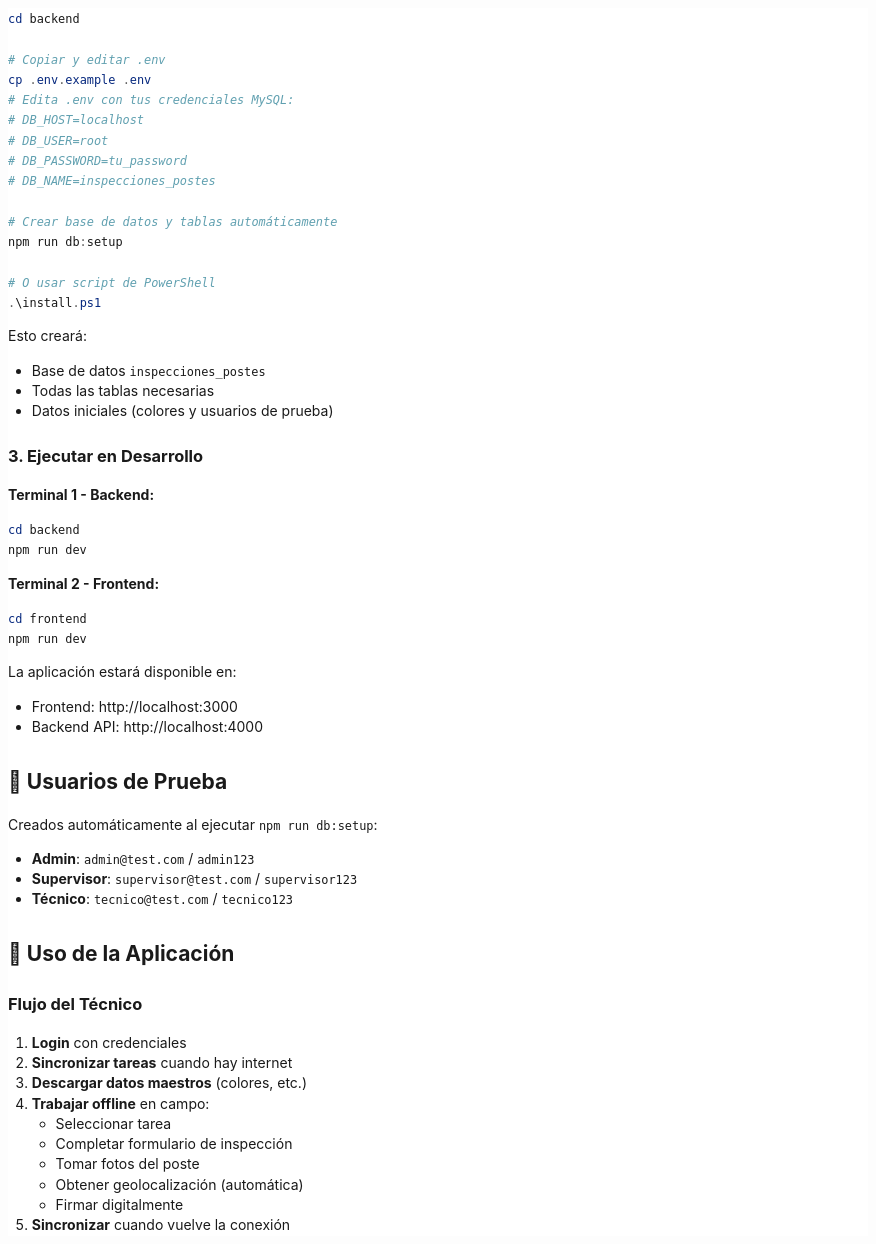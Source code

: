 ```powershell
cd backend

# Copiar y editar .env
cp .env.example .env
# Edita .env con tus credenciales MySQL:
# DB_HOST=localhost
# DB_USER=root
# DB_PASSWORD=tu_password
# DB_NAME=inspecciones_postes

# Crear base de datos y tablas automáticamente
npm run db:setup

# O usar script de PowerShell
.\install.ps1
```

Esto creará:
- Base de datos `inspecciones_postes`
- Todas las tablas necesarias
- Datos iniciales (colores y usuarios de prueba)

### 3. Ejecutar en Desarrollo

**Terminal 1 - Backend:**
```powershell
cd backend
npm run dev
```

**Terminal 2 - Frontend:**
```powershell
cd frontend  
npm run dev
```

La aplicación estará disponible en:
- Frontend: http://localhost:3000
- Backend API: http://localhost:4000

## 👤 Usuarios de Prueba

Creados automáticamente al ejecutar `npm run db:setup`:

- **Admin**: `admin@test.com` / `admin123`
- **Supervisor**: `supervisor@test.com` / `supervisor123`
- **Técnico**: `tecnico@test.com` / `tecnico123`

## 📱 Uso de la Aplicación

### Flujo del Técnico

1. **Login** con credenciales
2. **Sincronizar tareas** cuando hay internet
3. **Descargar datos maestros** (colores, etc.)
4. **Trabajar offline** en campo:
   - Seleccionar tarea
   - Completar formulario de inspección
   - Tomar fotos del poste
   - Obtener geolocalización (automática)
   - Firmar digitalmente
5. **Sincronizar** cuando vuelve la conexión
